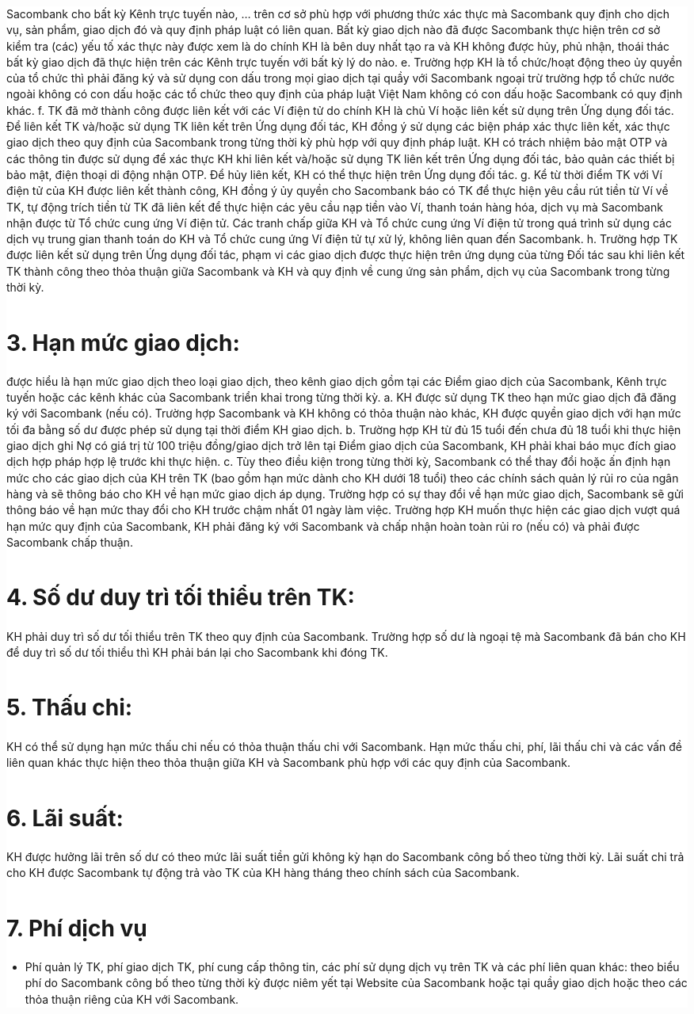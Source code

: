 Sacombank cho bất kỳ Kênh trực tuyến nào, … trên cơ sở phù hợp với phương thức xác thực mà Sacombank quy định cho dịch vụ, sản phẩm, giao dịch đó và quy định pháp luật có liên quan. Bất kỳ giao dịch nào đã được Sacombank thực hiện trên cơ sở kiểm tra (các) yếu tố xác thực này được xem là do chính KH là bên duy nhất tạo ra và KH không được hủy, phủ nhận, thoái thác bất kỳ giao dịch đã thực hiện trên các Kênh trực tuyến với bất kỳ lý do nào.
e. Trường hợp KH là tổ chức/hoạt động theo ủy quyền của tổ chức thì phải đăng ký và sử dụng con dấu trong mọi giao dịch tại quầy với Sacombank ngoại trừ trường hợp tổ chức nước ngoài không có con dấu hoặc các tổ chức theo quy định của pháp luật Việt Nam không có con dấu hoặc Sacombank có quy định khác.
f. TK đã mở thành công được liên kết với các Ví điện tử do chính KH là chủ Ví hoặc liên kết sử dụng trên Ứng dụng đối tác. Để liên kết TK và/hoặc sử dụng TK liên kết trên Ứng dụng đối tác, KH đồng ý sử dụng các biện pháp xác thực liên kết, xác thực giao dịch theo quy định của Sacombank trong từng thời kỳ phù hợp với quy định pháp luật. KH có trách nhiệm bảo mật OTP và các thông tin được sử dụng để xác thực KH khi liên kết và/hoặc sử dụng TK liên kết trên Ứng dụng đối tác, bảo quản các thiết bị bảo mật, điện thoại di động nhận OTP. Để hủy liên kết, KH có thể thực hiện trên Ứng dụng đối tác.
g. Kể từ thời điểm TK với Ví điện tử của KH được liên kết thành công, KH đồng ý ủy quyền cho Sacombank báo có TK để thực hiện yêu cầu rút tiền từ Ví về TK, tự động trích tiền từ TK đã liên kết để thực hiện các yêu cầu nạp tiền vào Ví, thanh toán hàng hóa, dịch vụ mà Sacombank nhận được từ Tổ chức cung ứng Ví điện tử. Các tranh chấp giữa KH và Tổ chức cung ứng Ví điện tử trong quá trình sử dụng các dịch vụ trung gian thanh toán do KH và Tổ chức cung ứng Ví điện tử tự xử lý, không liên quan đến Sacombank.
h. Trường hợp TK được liên kết sử dụng trên Ứng dụng đối tác, phạm vi các giao dịch được thực hiện trên ứng dụng của từng Đối tác sau khi liên kết TK thành công theo thỏa thuận giữa Sacombank và KH và quy định về cung ứng sản phẩm, dịch vụ của Sacombank trong từng thời kỳ.
# 3. Hạn mức giao dịch:
được hiểu là hạn mức giao dịch theo loại giao dịch, theo kênh giao dịch gồm tại các Điểm giao dịch của Sacombank, Kênh trực tuyến hoặc các kênh khác của Sacombank triển khai trong từng thời kỳ.
a. KH được sử dụng TK theo hạn mức giao dịch đã đăng ký với Sacombank (nếu có). Trường hợp Sacombank và KH không có thỏa thuận nào khác, KH được quyền giao dịch với hạn mức tối đa bằng số dư được phép sử dụng tại thời điểm KH giao dịch.
b. Trường hợp KH từ đủ 15 tuổi đến chưa đủ 18 tuổi khi thực hiện giao dịch ghi Nợ có giá trị từ 100 triệu đồng/giao dịch trở lên tại Điểm giao dịch của Sacombank, KH phải khai báo mục đích giao dịch hợp pháp hợp lệ trước khi thực hiện.
c. Tùy theo điều kiện trong từng thời kỳ, Sacombank có thể thay đổi hoặc ấn định hạn mức cho các giao dịch của KH trên TK (bao gồm hạn mức dành cho KH dưới 18 tuổi) theo các chính sách quản lý rủi ro của ngân hàng và sẽ thông báo cho KH về hạn mức giao dịch áp dụng. Trường hợp có sự thay đổi về hạn mức giao dịch, Sacombank sẽ gửi thông báo về hạn mức thay đổi cho KH trước chậm nhất 01 ngày làm việc. Trường hợp KH muốn thực hiện các giao dịch vượt quá hạn mức quy định của Sacombank, KH phải đăng ký với Sacombank và chấp nhận hoàn toàn rủi ro (nếu có) và phải được Sacombank chấp thuận.
# 4. Số dư duy trì tối thiểu trên TK:
KH phải duy trì số dư tối thiểu trên TK theo quy định của Sacombank. Trường hợp số dư là ngoại tệ mà Sacombank đã bán cho KH để duy trì số dư tối thiểu thì KH phải bán lại cho Sacombank khi đóng TK.
# 5. Thấu chi:
KH có thể sử dụng hạn mức thấu chi nếu có thỏa thuận thấu chi với Sacombank. Hạn mức thấu chi, phí, lãi thấu chi và các vấn đề liên quan khác thực hiện theo thỏa thuận giữa KH và Sacombank phù hợp với các quy định của Sacombank.
# 6. Lãi suất:
KH được hưởng lãi trên số dư có theo mức lãi suất tiền gửi không kỳ hạn do Sacombank công bố theo từng thời kỳ. Lãi suất chi trả cho KH được Sacombank tự động trả vào TK của KH hàng tháng theo chính sách của Sacombank.
# 7. Phí dịch vụ
- Phí quản lý TK, phí giao dịch TK, phí cung cấp thông tin, các phí sử dụng dịch vụ trên TK và các phí liên quan khác: theo biểu phí do Sacombank công bố theo từng thời kỳ được niêm yết tại Website của Sacombank hoặc tại quầy giao dịch hoặc theo các thỏa thuận riêng của KH với Sacombank.